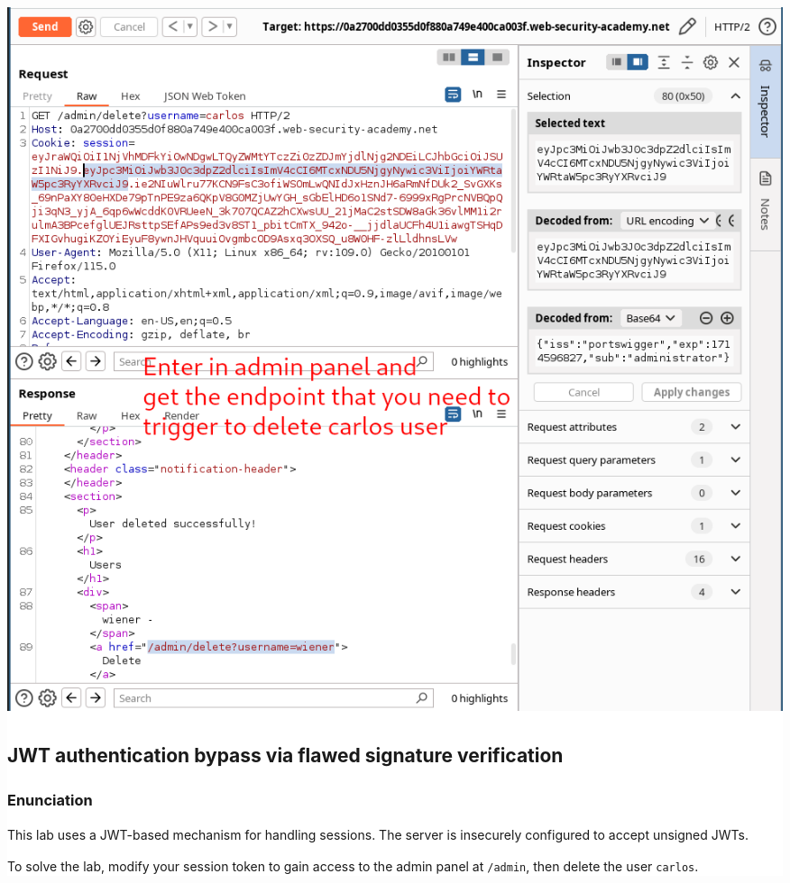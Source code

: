 ![JWT](../img/jwt_03.png)


## JWT authentication bypass via flawed signature verification

### Enunciation

This lab uses a JWT-based mechanism for handling sessions. The server is insecurely configured to accept unsigned JWTs.

To solve the lab, modify your session token to gain access to the admin panel at `/admin`, then delete the user `carlos`.
